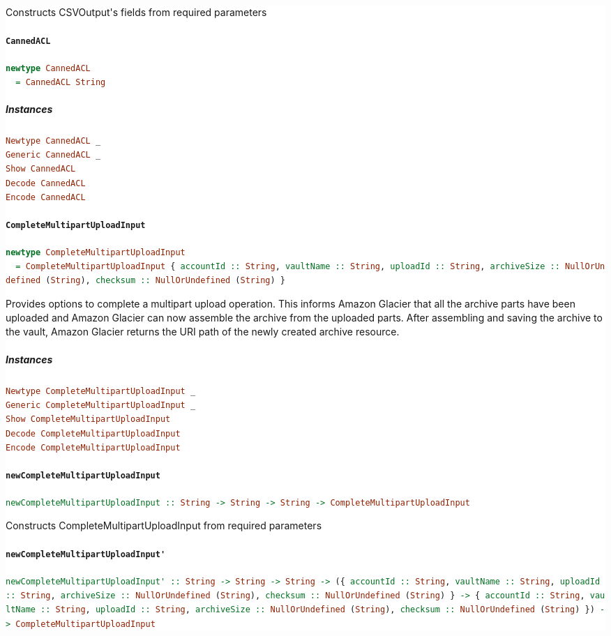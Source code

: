 Constructs CSVOutput's fields from required parameters

#### `CannedACL`

``` purescript
newtype CannedACL
  = CannedACL String
```

##### Instances
``` purescript
Newtype CannedACL _
Generic CannedACL _
Show CannedACL
Decode CannedACL
Encode CannedACL
```

#### `CompleteMultipartUploadInput`

``` purescript
newtype CompleteMultipartUploadInput
  = CompleteMultipartUploadInput { accountId :: String, vaultName :: String, uploadId :: String, archiveSize :: NullOrUndefined (String), checksum :: NullOrUndefined (String) }
```

<p>Provides options to complete a multipart upload operation. This informs Amazon Glacier that all the archive parts have been uploaded and Amazon Glacier can now assemble the archive from the uploaded parts. After assembling and saving the archive to the vault, Amazon Glacier returns the URI path of the newly created archive resource.</p>

##### Instances
``` purescript
Newtype CompleteMultipartUploadInput _
Generic CompleteMultipartUploadInput _
Show CompleteMultipartUploadInput
Decode CompleteMultipartUploadInput
Encode CompleteMultipartUploadInput
```

#### `newCompleteMultipartUploadInput`

``` purescript
newCompleteMultipartUploadInput :: String -> String -> String -> CompleteMultipartUploadInput
```

Constructs CompleteMultipartUploadInput from required parameters

#### `newCompleteMultipartUploadInput'`

``` purescript
newCompleteMultipartUploadInput' :: String -> String -> String -> ({ accountId :: String, vaultName :: String, uploadId :: String, archiveSize :: NullOrUndefined (String), checksum :: NullOrUndefined (String) } -> { accountId :: String, vaultName :: String, uploadId :: String, archiveSize :: NullOrUndefined (String), checksum :: NullOrUndefined (String) }) -> CompleteMultipartUploadInput
```
